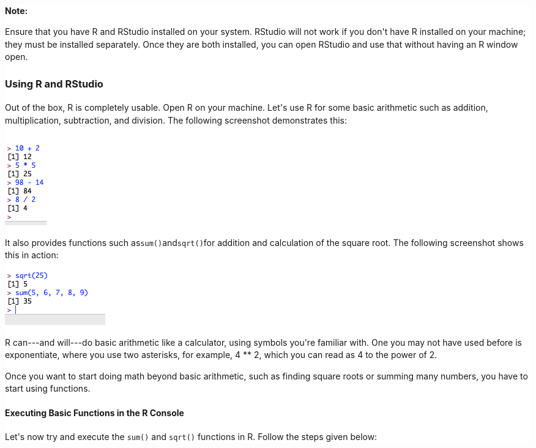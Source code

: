 
**Note:**

Ensure that you have R and RStudio installed on your system. RStudio
will not work if you don\'t have R installed on your machine; they must
be installed separately. Once they are both installed, you can open
RStudio and use that without having an R window open.



### Using R and RStudio



Out of the box, R is completely usable. Open R on your machine. Let\'s use R for some basic arithmetic
such as addition, multiplication,
subtraction, and division. The following screenshot demonstrates this:


![](./images/be9e4cb8-a6e2-4c15-8980-9a0019dad87e.png)


It also provides functions such
as`sum()`and`sqrt()`for addition and calculation of
the square root. The following screenshot shows this in action:


![](./images/42707b9a-01f7-434f-a0b7-9b14db930952.png)


R can---and will---do basic arithmetic like a calculator, using symbols
you\'re familiar with. One you may not have used before is exponentiate,
where you use two asterisks, for example, 4 \*\* 2, which you can read
as 4 to the power of 2.

Once you want to start doing math beyond
basic arithmetic, such as finding square
roots or summing many numbers, you have to start using functions.


#### Executing Basic Functions in the R Console



Let\'s now try and execute the
`sum()` and `sqrt()` functions in R. Follow the
steps given below:
